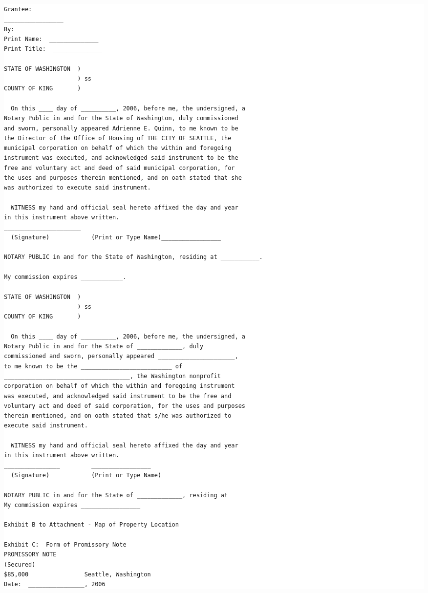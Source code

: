     Grantee:  
    _________________  
    By:  
    Print Name:  ______________  
    Print Title:  ______________  
  
    STATE OF WASHINGTON  )  
                         ) ss  
    COUNTY OF KING       )  
  
      On this ____ day of __________, 2006, before me, the undersigned, a  
    Notary Public in and for the State of Washington, duly commissioned  
    and sworn, personally appeared Adrienne E. Quinn, to me known to be  
    the Director of the Office of Housing of THE CITY OF SEATTLE, the  
    municipal corporation on behalf of which the within and foregoing  
    instrument was executed, and acknowledged said instrument to be the  
    free and voluntary act and deed of said municipal corporation, for  
    the uses and purposes therein mentioned, and on oath stated that she  
    was authorized to execute said instrument.  
  
      WITNESS my hand and official seal hereto affixed the day and year  
    in this instrument above written.  
    ______________________  
      (Signature)            (Print or Type Name)_________________  
  
    NOTARY PUBLIC in and for the State of Washington, residing at ___________.  
  
    My commission expires ____________.  
  
    STATE OF WASHINGTON  )  
                         ) ss  
    COUNTY OF KING       )  
  
      On this ____ day of __________, 2006, before me, the undersigned, a  
    Notary Public in and for the State of _____________, duly  
    commissioned and sworn, personally appeared ______________________,  
    to me known to be the __________________________ of  
    ____________________________________, the Washington nonprofit  
    corporation on behalf of which the within and foregoing instrument  
    was executed, and acknowledged said instrument to be the free and  
    voluntary act and deed of said corporation, for the uses and purposes  
    therein mentioned, and on oath stated that s/he was authorized to  
    execute said instrument.  
  
      WITNESS my hand and official seal hereto affixed the day and year  
    in this instrument above written.  
    ________________         _________________  
      (Signature)            (Print or Type Name)  
  
    NOTARY PUBLIC in and for the State of _____________, residing at  
    My commission expires _________________  
  
    Exhibit B to Attachment - Map of Property Location  
  
    Exhibit C:  Form of Promissory Note  
    PROMISSORY NOTE  
    (Secured)  
    $85,000                Seattle, Washington  
    Date:  ________________, 2006  
  